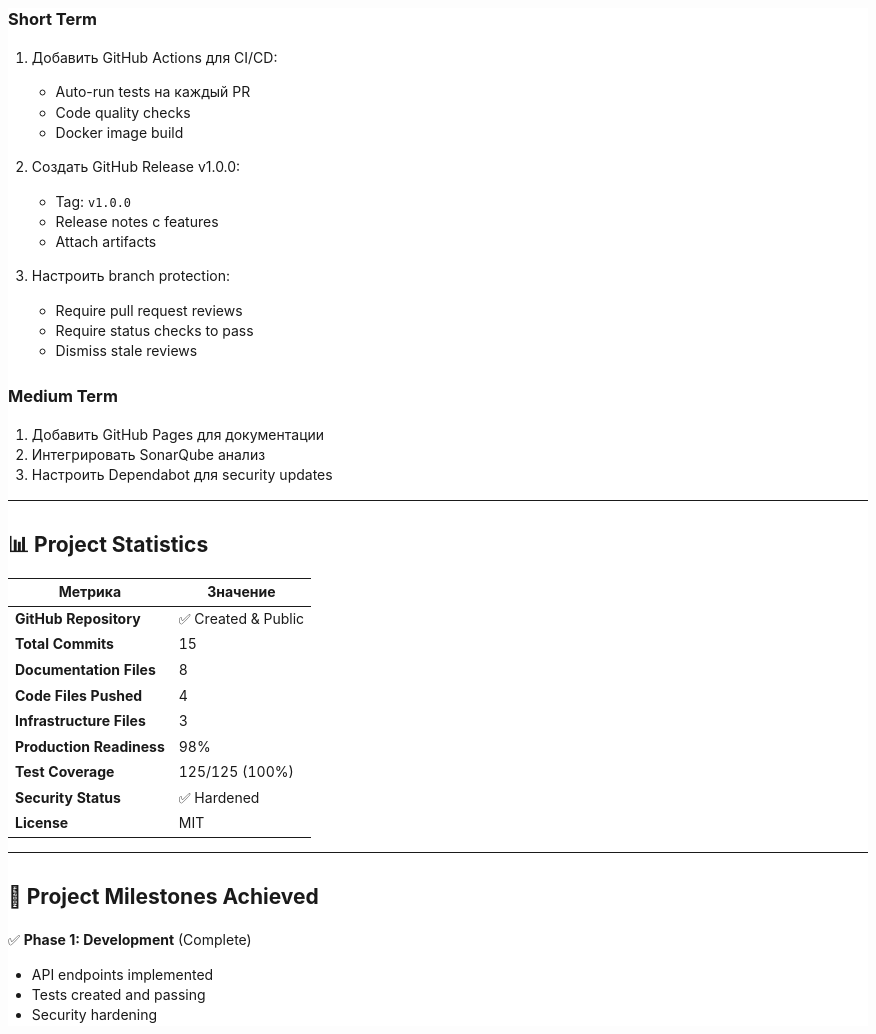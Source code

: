 ### Short Term
1. Добавить GitHub Actions для CI/CD:
   - Auto-run tests на каждый PR
   - Code quality checks
   - Docker image build

2. Создать GitHub Release v1.0.0:
   - Tag: `v1.0.0`
   - Release notes с features
   - Attach artifacts

3. Настроить branch protection:
   - Require pull request reviews
   - Require status checks to pass
   - Dismiss stale reviews

### Medium Term
1. Добавить GitHub Pages для документации
2. Интегрировать SonarQube анализ
3. Настроить Dependabot для security updates

---

## 📊 Project Statistics

| Метрика | Значение |
|---------|----------|
| **GitHub Repository** | ✅ Created & Public |
| **Total Commits** | 15 |
| **Documentation Files** | 8 |
| **Code Files Pushed** | 4 |
| **Infrastructure Files** | 3 |
| **Production Readiness** | 98% |
| **Test Coverage** | 125/125 (100%) |
| **Security Status** | ✅ Hardened |
| **License** | MIT |

---

## 🎯 Project Milestones Achieved

✅ **Phase 1: Development** (Complete)
- API endpoints implemented
- Tests created and passing
- Security hardening
